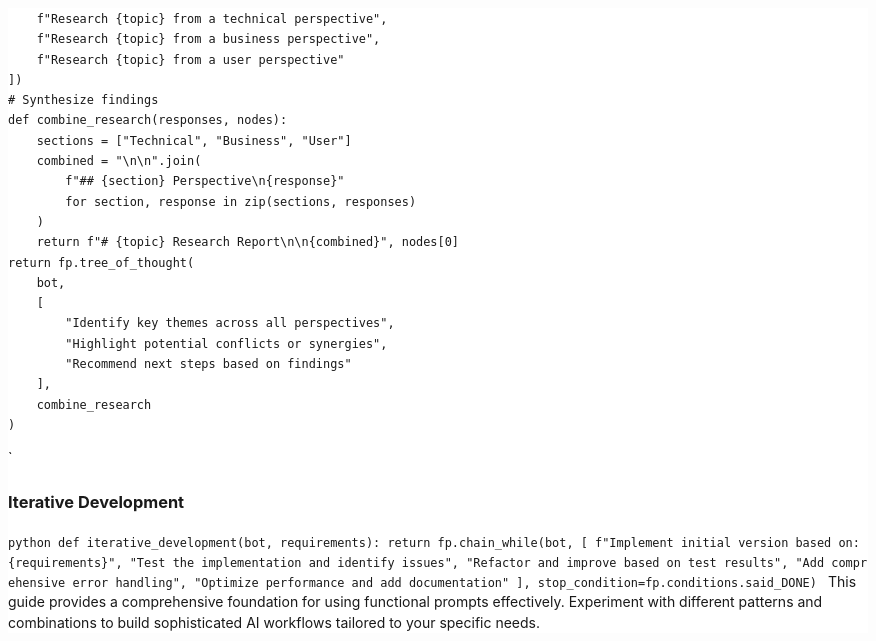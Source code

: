         f"Research {topic} from a technical perspective",
        f"Research {topic} from a business perspective", 
        f"Research {topic} from a user perspective"
    ])
    # Synthesize findings
    def combine_research(responses, nodes):
        sections = ["Technical", "Business", "User"]
        combined = "\n\n".join(
            f"## {section} Perspective\n{response}" 
            for section, response in zip(sections, responses)
        )
        return f"# {topic} Research Report\n\n{combined}", nodes[0]
    return fp.tree_of_thought(
        bot,
        [
            "Identify key themes across all perspectives",
            "Highlight potential conflicts or synergies",
            "Recommend next steps based on findings"
        ],
        combine_research
    )
`
### Iterative Development
`python
def iterative_development(bot, requirements):
    return fp.chain_while(bot, [
        f"Implement initial version based on: {requirements}",
        "Test the implementation and identify issues",
        "Refactor and improve based on test results",
        "Add comprehensive error handling",
        "Optimize performance and add documentation"
    ], stop_condition=fp.conditions.said_DONE)
`
This guide provides a comprehensive foundation for using functional prompts effectively. Experiment with different patterns and combinations to build sophisticated AI workflows tailored to your specific needs.
